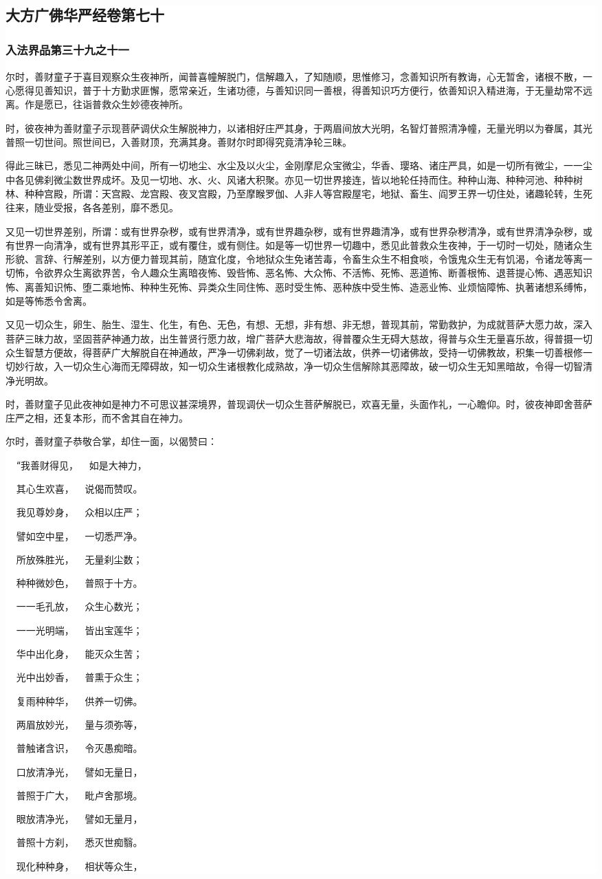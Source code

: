 ## 大方广佛华严经卷第七十 

### 入法界品第三十九之十一

尔时，善财童子于喜目观察众生夜神所，闻普喜幢解脱门，信解趣入，了知随顺，思惟修习，念善知识所有教诲，心无暂舍，诸根不散，一心愿得见善知识，普于十方勤求匪懈，愿常亲近，生诸功德，与善知识同一善根，得善知识巧方便行，依善知识入精进海，于无量劫常不远离。作是愿已，往诣普救众生妙德夜神所。

时，彼夜神为善财童子示现菩萨调伏众生解脱神力，以诸相好庄严其身，于两眉间放大光明，名智灯普照清净幢，无量光明以为眷属，其光普照一切世间。照世间已，入善财顶，充满其身。善财尔时即得究竟清净轮三昧。

得此三昧已，悉见二神两处中间，所有一切地尘、水尘及以火尘，金刚摩尼众宝微尘，华香、璎珞、诸庄严具，如是一切所有微尘，一一尘中各见佛刹微尘数世界成坏。及见一切地、水、火、风诸大积聚。亦见一切世界接连，皆以地轮任持而住。种种山海、种种河池、种种树林、种种宫殿，所谓：天宫殿、龙宫殿、夜叉宫殿，乃至摩睺罗伽、人非人等宫殿屋宅，地狱、畜生、阎罗王界一切住处，诸趣轮转，生死往来，随业受报，各各差别，靡不悉见。

又见一切世界差别，所谓：或有世界杂秽，或有世界清净，或有世界趣杂秽，或有世界趣清净，或有世界杂秽清净，或有世界清净杂秽，或有世界一向清净，或有世界其形平正，或有覆住，或有侧住。如是等一切世界一切趣中，悉见此普救众生夜神，于一切时一切处，随诸众生形貌、言辞、行解差别，以方便力普现其前，随宜化度，令地狱众生免诸苦毒，令畜生众生不相食啖，令饿鬼众生无有饥渴，令诸龙等离一切怖，令欲界众生离欲界苦，令人趣众生离暗夜怖、毁呰怖、恶名怖、大众怖、不活怖、死怖、恶道怖、断善根怖、退菩提心怖、遇恶知识怖、离善知识怖、堕二乘地怖、种种生死怖、异类众生同住怖、恶时受生怖、恶种族中受生怖、造恶业怖、业烦恼障怖、执著诸想系缚怖，如是等怖悉令舍离。

又见一切众生，卵生、胎生、湿生、化生，有色、无色，有想、无想，非有想、非无想，普现其前，常勤救护，为成就菩萨大愿力故，深入菩萨三昧力故，坚固菩萨神通力故，出生普贤行愿力故，增广菩萨大悲海故，得普覆众生无碍大慈故，得普与众生无量喜乐故，得普摄一切众生智慧方便故，得菩萨广大解脱自在神通故，严净一切佛刹故，觉了一切诸法故，供养一切诸佛故，受持一切佛教故，积集一切善根修一切妙行故，入一切众生心海而无障碍故，知一切众生诸根教化成熟故，净一切众生信解除其恶障故，破一切众生无知黑暗故，令得一切智清净光明故。

时，善财童子见此夜神如是神力不可思议甚深境界，普现调伏一切众生菩萨解脱已，欢喜无量，头面作礼，一心瞻仰。时，彼夜神即舍菩萨庄严之相，还复本形，而不舍其自在神力。

尔时，善财童子恭敬合掌，却住一面，以偈赞曰：

&nbsp;&nbsp;&nbsp;&nbsp;“我善财得见，&nbsp;&nbsp;&nbsp;&nbsp;如是大神力，

&nbsp;&nbsp;&nbsp;&nbsp;其心生欢喜，&nbsp;&nbsp;&nbsp;&nbsp;说偈而赞叹。

&nbsp;&nbsp;&nbsp;&nbsp;我见尊妙身，&nbsp;&nbsp;&nbsp;&nbsp;众相以庄严；

&nbsp;&nbsp;&nbsp;&nbsp;譬如空中星，&nbsp;&nbsp;&nbsp;&nbsp;一切悉严净。

&nbsp;&nbsp;&nbsp;&nbsp;所放殊胜光，&nbsp;&nbsp;&nbsp;&nbsp;无量刹尘数；

&nbsp;&nbsp;&nbsp;&nbsp;种种微妙色，&nbsp;&nbsp;&nbsp;&nbsp;普照于十方。

&nbsp;&nbsp;&nbsp;&nbsp;一一毛孔放，&nbsp;&nbsp;&nbsp;&nbsp;众生心数光；

&nbsp;&nbsp;&nbsp;&nbsp;一一光明端，&nbsp;&nbsp;&nbsp;&nbsp;皆出宝莲华；

&nbsp;&nbsp;&nbsp;&nbsp;华中出化身，&nbsp;&nbsp;&nbsp;&nbsp;能灭众生苦；

&nbsp;&nbsp;&nbsp;&nbsp;光中出妙香，&nbsp;&nbsp;&nbsp;&nbsp;普熏于众生；

&nbsp;&nbsp;&nbsp;&nbsp;复雨种种华，&nbsp;&nbsp;&nbsp;&nbsp;供养一切佛。

&nbsp;&nbsp;&nbsp;&nbsp;两眉放妙光，&nbsp;&nbsp;&nbsp;&nbsp;量与须弥等，

&nbsp;&nbsp;&nbsp;&nbsp;普触诸含识，&nbsp;&nbsp;&nbsp;&nbsp;令灭愚痴暗。

&nbsp;&nbsp;&nbsp;&nbsp;口放清净光，&nbsp;&nbsp;&nbsp;&nbsp;譬如无量日，

&nbsp;&nbsp;&nbsp;&nbsp;普照于广大，&nbsp;&nbsp;&nbsp;&nbsp;毗卢舍那境。

&nbsp;&nbsp;&nbsp;&nbsp;眼放清净光，&nbsp;&nbsp;&nbsp;&nbsp;譬如无量月，

&nbsp;&nbsp;&nbsp;&nbsp;普照十方刹，&nbsp;&nbsp;&nbsp;&nbsp;悉灭世痴翳。

&nbsp;&nbsp;&nbsp;&nbsp;现化种种身，&nbsp;&nbsp;&nbsp;&nbsp;相状等众生，
